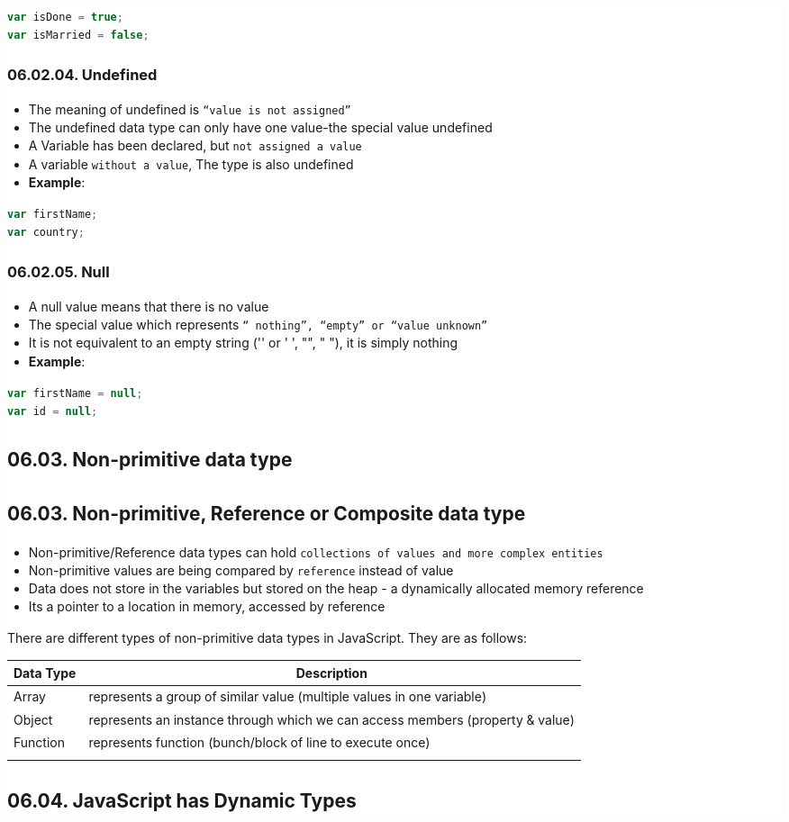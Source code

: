 ```js
var isDone = true; 
var isMarried = false;
```

### 06.02.04. Undefined

- The meaning of undefined is `“value is not assigned”`
- The undefined data type can only have one value-the special value undefined
- A Variable has been declared, but `not assigned a value`
- A variable `without a value`, The type is also undefined
- **Example**: 

```js
var firstName;
var country;
```

### 06.02.05. Null

- A null value means that there is no value
- The special value which represents `“ nothing”, “empty” or “value unknown”`
- It is not equivalent to an empty string ('' or ' ', "", " "), it is simply nothing
- **Example**: 

```js
var firstName = null;
var id = null;
```

06.03. Non-primitive data type
---------------------
06.03. Non-primitive, Reference or Composite data type
---------------------

- Non-primitive/Reference data types can hold `collections of values and more complex entities`
- Non-primitive values are being compared by `reference` instead of value
- Data does not store in the variables but stored on the heap - a dynamically allocated memory reference
- Its a pointer to a location in memory, accessed by reference

There are different types of non-primitive data types in JavaScript. They are as follows:

| Data Type       | Description                                                           |
| ----------------|-----------------------------------------------------------------------|
| Array           | represents a group of similar value (multiple values in one variable) |
| Object          | represents an instance through which we can access members (property & value) |
| Function        | represents function (bunch/block of line to execute once)             |
| | |

06.04. JavaScript has Dynamic Types
---------------------
